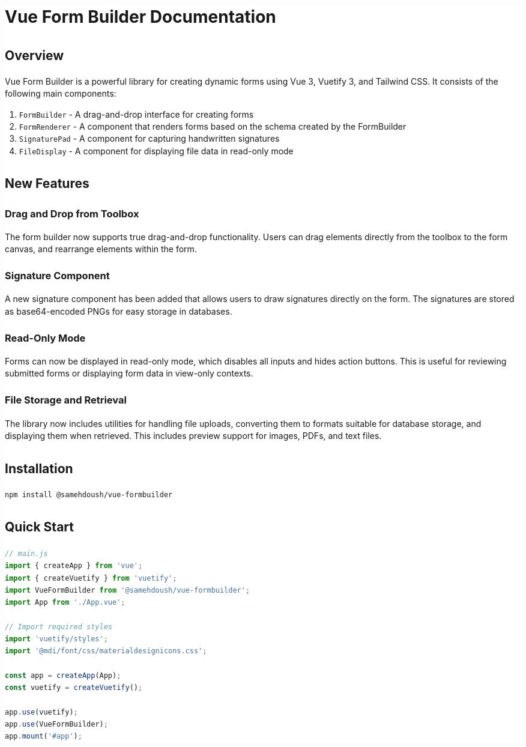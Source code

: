 # Vue Form Builder Documentation

## Overview

Vue Form Builder is a powerful library for creating dynamic forms using Vue 3, Vuetify 3, and Tailwind CSS. It consists of the following main components:

1. `FormBuilder` - A drag-and-drop interface for creating forms
2. `FormRenderer` - A component that renders forms based on the schema created by the FormBuilder
3. `SignaturePad` - A component for capturing handwritten signatures
4. `FileDisplay` - A component for displaying file data in read-only mode

## New Features

### Drag and Drop from Toolbox
The form builder now supports true drag-and-drop functionality. Users can drag elements directly from the toolbox to the form canvas, and rearrange elements within the form.

### Signature Component
A new signature component has been added that allows users to draw signatures directly on the form. The signatures are stored as base64-encoded PNGs for easy storage in databases.

### Read-Only Mode
Forms can now be displayed in read-only mode, which disables all inputs and hides action buttons. This is useful for reviewing submitted forms or displaying form data in view-only contexts.

### File Storage and Retrieval
The library now includes utilities for handling file uploads, converting them to formats suitable for database storage, and displaying them when retrieved. This includes preview support for images, PDFs, and text files.

## Installation

```bash
npm install @samehdoush/vue-formbuilder
```

## Quick Start

```javascript
// main.js
import { createApp } from 'vue';
import { createVuetify } from 'vuetify';
import VueFormBuilder from '@samehdoush/vue-formbuilder';
import App from './App.vue';

// Import required styles
import 'vuetify/styles';
import '@mdi/font/css/materialdesignicons.css';

const app = createApp(App);
const vuetify = createVuetify();

app.use(vuetify);
app.use(VueFormBuilder);
app.mount('#app');
```
